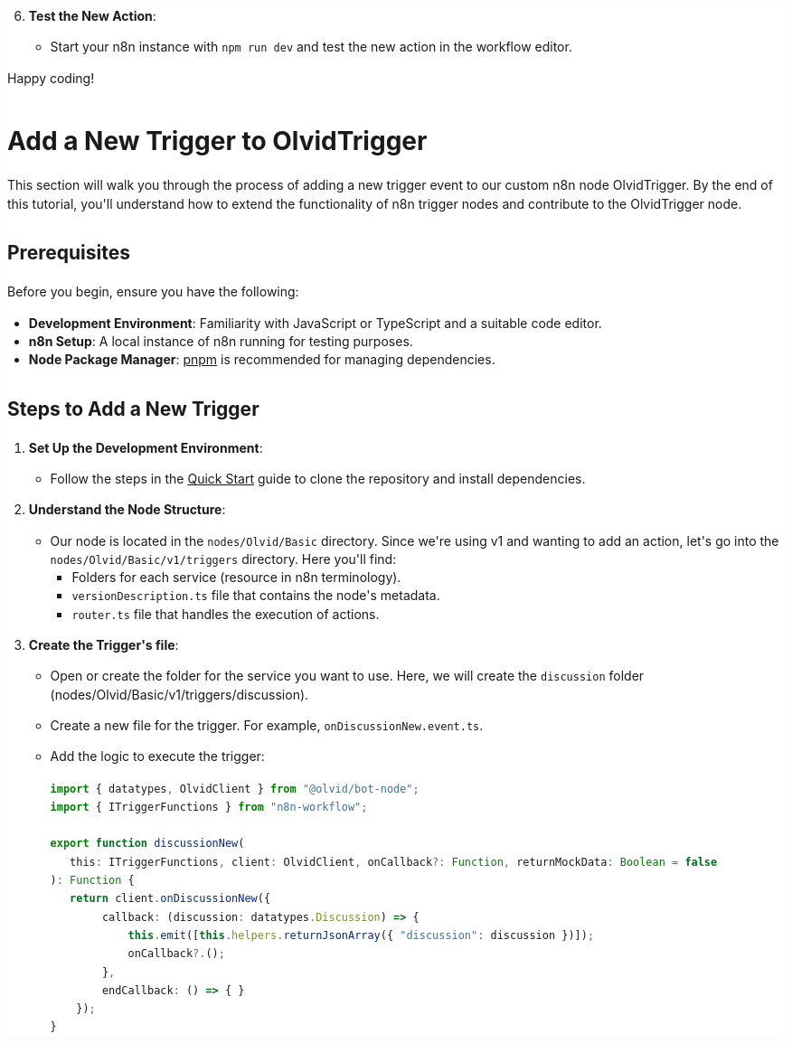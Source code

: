 6. **Test the New Action**:

	- Start your n8n instance with `npm run dev` and test the new action in the workflow editor.

Happy coding!


# Add a New Trigger to OlvidTrigger

This section will walk you through the process of adding a new trigger event to our custom n8n node OlvidTrigger. By the end of this tutorial, you'll understand how to extend the functionality of n8n trigger nodes and contribute to the OlvidTrigger node.

## Prerequisites

Before you begin, ensure you have the following:

- **Development Environment**: Familiarity with JavaScript or TypeScript and a suitable code editor.
- **n8n Setup**: A local instance of n8n running for testing purposes.
- **Node Package Manager**: [pnpm](https://pnpm.io/) is recommended for managing dependencies.

## Steps to Add a New Trigger

1. **Set Up the Development Environment**:

   - Follow the steps in the [Quick Start](QUICKSTART.md) guide to clone the repository and install dependencies.

2. **Understand the Node Structure**:

   - Our node is located in the `nodes/Olvid/Basic` directory. Since we're using v1 and wanting to add an action, let's go into the `nodes/Olvid/Basic/v1/triggers` directory. Here you'll find:
     - Folders for each service (resource in n8n terminology).
     - `versionDescription.ts` file that contains the node's metadata.
     - `router.ts` file that handles the execution of actions.

3. **Create the Trigger's file**:

   - Open or create the folder for the service you want to use. Here, we will create the `discussion` folder (nodes/Olvid/Basic/v1/triggers/discussion).
   - Create a new file for the trigger. For example, `onDiscussionNew.event.ts`.
   - Add the logic to execute the trigger:

     ```typescript
     import { datatypes, OlvidClient } from "@olvid/bot-node";
     import { ITriggerFunctions } from "n8n-workflow";

     export function discussionNew(
     	this: ITriggerFunctions, client: OlvidClient, onCallback?: Function, returnMockData: Boolean = false
     ): Function {
     	return client.onDiscussionNew({
             callback: (discussion: datatypes.Discussion) => {
                 this.emit([this.helpers.returnJsonArray({ "discussion": discussion })]);
                 onCallback?.();
             },
             endCallback: () => { }
         });
     }
     ```
